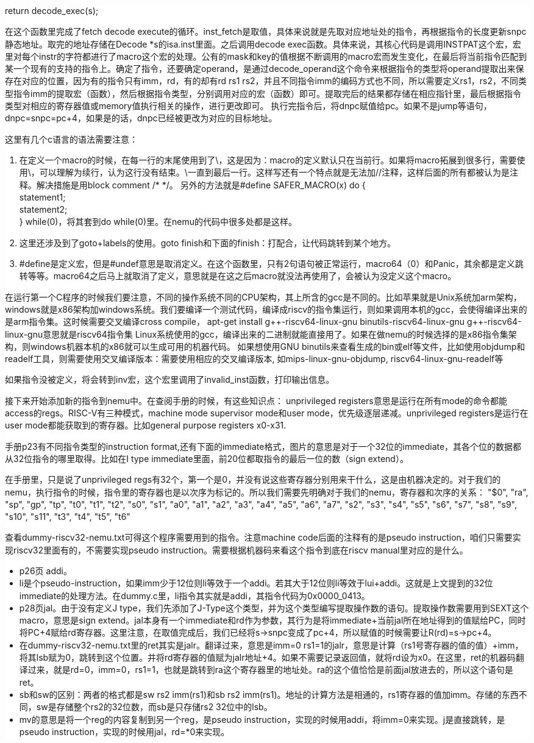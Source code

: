 return decode_exec(s);

在这个函数里完成了fetch decode execute的循环。inst_fetch是取值，具体来说就是先取对应地址处的指令，再根据指令的长度更新snpc静态地址。取完的地址存储在Decode *s的isa.inst里面。之后调用decode exec函数。具体来说，其核心代码是调用INSTPAT这个宏，宏里对每个instr的字符都进行了macro这个宏的处理。公有的mask和key的值根据不断调用的macro宏而发生变化，在最后将当前指令匹配到某一个现有的支持的指令上。确定了指令，还要确定operand，是通过decode_operand这个命令来根据指令的类型将operand提取出来保存在对应的位置，因为有的指令只有imm，rd，有的却有rd rs1 rs2，并且不同指令imm的编码方式也不同，所以需要定义rs1，rs2，不同类型指令imm的提取宏（函数），然后根据指令类型，分别调用对应的宏（函数）即可。提取完后的结果都存储在相应指针里，最后根据指令类型对相应的寄存器值或memory值执行相关的操作，进行更改即可。
执行完指令后，将dnpc赋值给pc。如果不是jump等语句，dnpc=snpc=pc+4，如果是的话，dnpc已经被更改为对应的目标地址。

这里有几个c语言的语法需要注意：
1. 在定义一个macro的时候，在每一行的末尾使用到了\，这是因为：macro的定义默认只在当前行。如果将macro拓展到很多行，需要使用\，可以理解为续行，认为这行没有结束。\一直到最后一行。这样写还有一个特点就是无法加//注释，这样后面的所有都被认为是注释。解决措施是用block comment /* */。
另外的方法就是#define SAFER_MACRO(x) do {  
    statement1;  
    statement2;  
} while(0)，将其套到do while(0)里。在nemu的代码中很多处都是这样。

1. 这里还涉及到了goto+labels的使用。goto finish和下面的finish：打配合，让代码跳转到某个地方。

2. #define是定义宏，但是#undef意思是取消定义。在这个函数里，只有2句语句被正常运行，macro64（0）和Panic，其余都是定义跳转等等。macro64之后马上就取消了定义，意思就是在这之后macro就没法再使用了，会被认为没定义这个macro。


在运行第一个C程序的时候我们要注意，不同的操作系统不同的CPU架构，其上所含的gcc是不同的。比如苹果就是Unix系统加arm架构，windows就是x86架构加windows系统。我们要编译一个测试代码，编译成riscv的指令集运行，则如果调用本机的gcc，会使得编译出来的是arm指令集。这时候需要交叉编译cross compile，
apt-get install g++-riscv64-linux-gnu binutils-riscv64-linux-gnu
g++-riscv64-linux-gnu意思就是riscv64指令集 Linux系统使用的gcc，编译出来的二进制就能直接用了。如果在做nemu的时候选择的是x86指令集架构，则windows机器本机的x86就可以生成可用的机器代码。
如果想使用GNU binutils来查看生成的bin或elf等文件，比如使用objdump和readelf工具，则需要使用交叉编译版本：需要使用相应的交叉编译版本, 如mips-linux-gnu-objdump, riscv64-linux-gnu-readelf等


如果指令没被定义，将会转到inv宏，这个宏里调用了invalid_inst函数，打印输出信息。

接下来开始添加新的指令到nemu中。在查阅手册的时候，有这些知识点：
unprivileged registers意思是运行在所有mode的命令都能access的regs。RISC-V有三种模式，machine mode supervisor mode和user mode，优先级逐层递减。unprivileged registers是运行在user mode都能获取到的寄存器。比如general purpose registers x0-x31.

手册p23有不同指令类型的instruction format,还有下面的immediate格式，图片的意思是对于一个32位的immediate，其各个位的数据都从32位指令的哪里取得。比如在I type immediate里面，前20位都取指令的最后一位的数（sign extend）。

在手册里，只是说了unprivileged regs有32个，第一个是0，并没有说这些寄存器分别用来干什么，这是由机器决定的。对于我们的nemu，执行指令的时候，指令里的寄存器也是以次序为标记的。所以我们需要先明确对于我们的nemu，寄存器和次序的关系：
"$0", "ra", "sp", "gp", "tp", "t0", "t1", "t2",
    "s0", "s1", "a0", "a1", "a2", "a3", "a4", "a5",
    "a6", "a7", "s2", "s3", "s4", "s5", "s6", "s7",
    "s8", "s9", "s10", "s11", "t3", "t4", "t5", "t6"


查看dummy-riscv32-nemu.txt可得这个程序需要用到的指令。注意machine code后面的注释有的是pseudo instruction，咱们只需要实现riscv32里面有的，不需要实现pseudo instruction。需要根据机器码来看这个指令到底在riscv manual里对应的是什么。
- p26页 addi。
- li是个pseudo-instruction，如果imm少于12位则li等效于一个addi。若其大于12位则li等效于lui+addi。这就是上文提到的32位immediate的处理方法。在dummy.c里，li指令其实就是addi，其指令代码为0x0000_0413。
- p28页jal。由于没有定义J type，我们先添加了J-Type这个类型，并为这个类型编写提取操作数的语句。提取操作数需要用到SEXT这个macro，意思是sign extend。jal本身有一个immediate和rd作为参数，其行为是将immediate+当前jal所在地址得到的值赋给PC，同时将PC+4赋给rd寄存器。这里注意，在取值完成后，我们已经将s->snpc变成了pc+4，所以赋值的时候需要让R(rd)=s->pc+4。
- 在dummy-riscv32-nemu.txt里的ret其实是jalr。翻译过来，意思是imm=0 rs1=1的jalr，意思是计算（rs1号寄存器的值的值）+imm，将其lsb赋为0，跳转到这个位置。并将rd寄存器的值赋为jalr地址+4。如果不需要记录返回值，就将rd设为x0。在这里，ret的机器码翻译过来，就是rd=0，imm=0，rs1=1，也就是跳转到ra这个寄存器里的地址处。ra的这个值恰恰是前面jal放进去的，所以这个语句是ret。
- sb和sw的区别：两者的格式都是sw rs2 imm(rs1)和sb rs2 imm(rs1)。地址的计算方法是相通的，rs1寄存器的值加imm。存储的东西不同，sw是存储整个rs2的32位数，而sb是只存储rs2 32位中的lsb。
- mv的意思是将一个reg的内容复制到另一个reg，是pseudo instruction，实现的时候用addi，将imm=0来实现。j是直接跳转，是pseudo instruction，实现的时候用jal，rd=\*0来实现。
